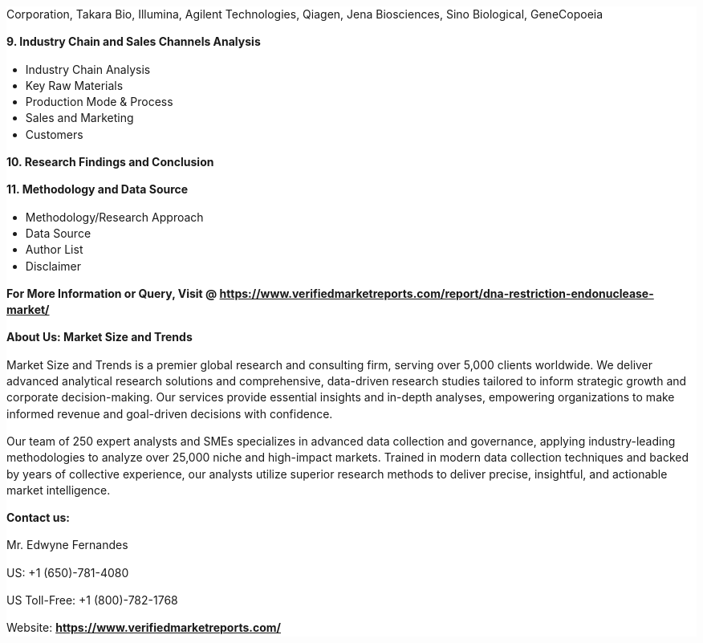 Corporation, Takara Bio, Illumina, Agilent Technologies, Qiagen, Jena Biosciences, Sino Biological, GeneCopoeia</strong></p><p><strong>9. Industry Chain and Sales Channels Analysis</strong></p><ul><li>Industry Chain Analysis</li><li>Key Raw Materials</li><li>Production Mode &amp; Process</li><li>Sales and Marketing</li><li>Customers</li></ul><p><strong>10. Research Findings and Conclusion</strong></p><p><strong>11. Methodology and Data Source</strong></p><ul><li>Methodology/Research Approach</li><li>Data Source</li><li>Author List</li><li>Disclaimer</li></ul></p><p><strong>For More Information or Query, Visit @ <a href="https://www.verifiedmarketreports.com/report/dna-restriction-endonuclease-market/">https://www.verifiedmarketreports.com/report/dna-restriction-endonuclease-market/</a></strong></p><p><strong>About Us: Market Size and Trends</strong></p><p>Market Size and Trends is a premier global research and consulting firm, serving over 5,000 clients worldwide. We deliver advanced analytical research solutions and comprehensive, data-driven research studies tailored to inform strategic growth and corporate decision-making. Our services provide essential insights and in-depth analyses, empowering organizations to make informed revenue and goal-driven decisions with confidence.</p><p>Our team of 250 expert analysts and SMEs specializes in advanced data collection and governance, applying industry-leading methodologies to analyze over 25,000 niche and high-impact markets. Trained in modern data collection techniques and backed by years of collective experience, our analysts utilize superior research methods to deliver precise, insightful, and actionable market intelligence.</p><p><strong>Contact us:</strong></p><p>Mr. Edwyne Fernandes</p><p>US: +1 (650)-781-4080</p><p>US Toll-Free: +1 (800)-782-1768</p><p>Website: <strong><a href="https://www.verifiedmarketreports.com/">https://www.verifiedmarketreports.com/</a></strong></p>
